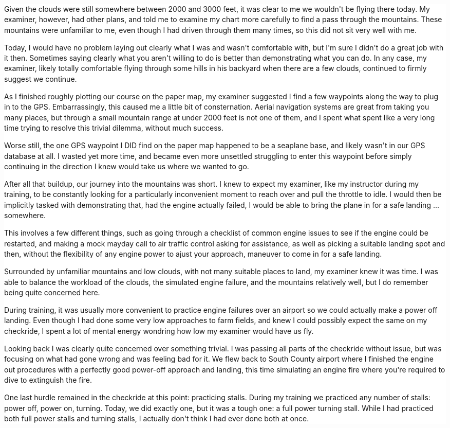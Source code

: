 Given the clouds were still somewhere between 2000 and 3000 feet, it was clear to me we wouldn't be
flying there today.  My examiner, however, had other plans, and told me to examine my chart more
carefully to find a pass through the mountains.  These mountains were unfamiliar to me, even though
I had driven through them many times, so this did not sit very well with me.

Today, I would have no problem laying out clearly what I was and wasn't comfortable with, but I'm
sure I didn't do a great job with it then.  Sometimes saying clearly what you aren't willing to do
is better than demonstrating what you can do.  In any case, my examiner, likely totally comfortable
flying through some hills in his backyard when there are a few clouds, continued to firmly suggest
we continue.

As I finished roughly plotting our course on the paper map, my examiner suggested I find a few
waypoints along the way to plug in to the GPS. Embarrassingly, this caused me a little bit of
consternation.  Aerial navigation systems are great from taking you many places, but through a small
mountain range at under 2000 feet is not one of them, and I spent what spent like a very long time
trying to resolve this trivial dilemma, without much success.

Worse still, the one GPS waypoint I DID find on the paper map happened to be a seaplane base, and
likely wasn't in our GPS database at all.  I wasted yet more time, and became even more unsettled
struggling to enter this waypoint before simply continuing in the direction I knew would take us
where we wanted to go.

After all that buildup, our journey into the mountains was short. I knew to expect my examiner, like
my instructor during my training, to be constantly looking for a particularly inconvenient moment to
reach over and pull the throttle to idle. I would then be implicitly tasked with demonstrating that,
had the engine actually failed, I would be able to bring the plane in for a safe landing ...
somewhere.

This involves a few different things, such as going through a checklist of common engine issues to
see if the engine could be restarted, and making a mock mayday call to air traffic control asking
for assistance, as well as picking a suitable landing spot and then, without the flexibility of any
engine power to ajust your approach, maneuver to come in for a safe landing.

Surrounded by unfamiliar mountains and low clouds, with not many suitable places to land, my
examiner knew it was time. I was able to balance the workload of the clouds, the simulated engine
failure, and the mountains relatively well, but I do remember being quite concerned here.

During training, it was usually more convenient to practice engine failures over an airport so we
could actually make a power off landing. Even though I had done some very low approaches to farm
fields, and knew I could possibly expect the same on my checkride, I spent a lot of mental energy
wondring how low my examiner would have us fly.

Looking back I was clearly quite concerned over something trivial.  I was passing all parts of
the checkride without issue, but was focusing on what had gone wrong and was feeling bad for it.  We
flew back to South County airport where I finished the engine out procedures with a perfectly good
power-off approach and landing, this time simulating an engine fire where you're required to dive to
extinguish the fire.

One last hurdle remained in the checkride at this point: practicing stalls.  During my training we
practiced any number of stalls: power off, power on, turning.  Today, we did exactly one, but it was
a tough one: a full power turning stall.  While I had practiced both full power stalls and turning
stalls, I actually don't think I had ever done both at once.
